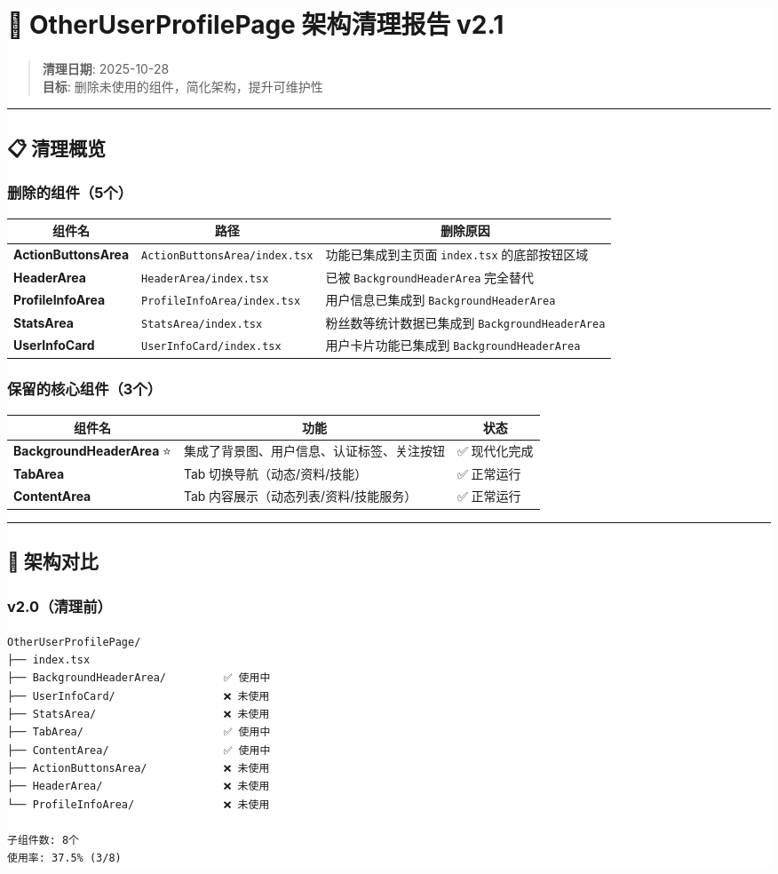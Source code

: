 # 🧹 OtherUserProfilePage 架构清理报告 v2.1

> **清理日期**: 2025-10-28  
> **目标**: 删除未使用的组件，简化架构，提升可维护性

---

## 📋 清理概览

### 删除的组件（5个）

| 组件名 | 路径 | 删除原因 |
|--------|------|----------|
| **ActionButtonsArea** | `ActionButtonsArea/index.tsx` | 功能已集成到主页面 `index.tsx` 的底部按钮区域 |
| **HeaderArea** | `HeaderArea/index.tsx` | 已被 `BackgroundHeaderArea` 完全替代 |
| **ProfileInfoArea** | `ProfileInfoArea/index.tsx` | 用户信息已集成到 `BackgroundHeaderArea` |
| **StatsArea** | `StatsArea/index.tsx` | 粉丝数等统计数据已集成到 `BackgroundHeaderArea` |
| **UserInfoCard** | `UserInfoCard/index.tsx` | 用户卡片功能已集成到 `BackgroundHeaderArea` |

### 保留的核心组件（3个）

| 组件名 | 功能 | 状态 |
|--------|------|------|
| **BackgroundHeaderArea** ⭐ | 集成了背景图、用户信息、认证标签、关注按钮 | ✅ 现代化完成 |
| **TabArea** | Tab 切换导航（动态/资料/技能） | ✅ 正常运行 |
| **ContentArea** | Tab 内容展示（动态列表/资料/技能服务） | ✅ 正常运行 |

---

## 🎯 架构对比

### v2.0（清理前）

```
OtherUserProfilePage/
├── index.tsx
├── BackgroundHeaderArea/         ✅ 使用中
├── UserInfoCard/                 ❌ 未使用
├── StatsArea/                    ❌ 未使用
├── TabArea/                      ✅ 使用中
├── ContentArea/                  ✅ 使用中
├── ActionButtonsArea/            ❌ 未使用
├── HeaderArea/                   ❌ 未使用
└── ProfileInfoArea/              ❌ 未使用

子组件数: 8个
使用率: 37.5% (3/8)
```
